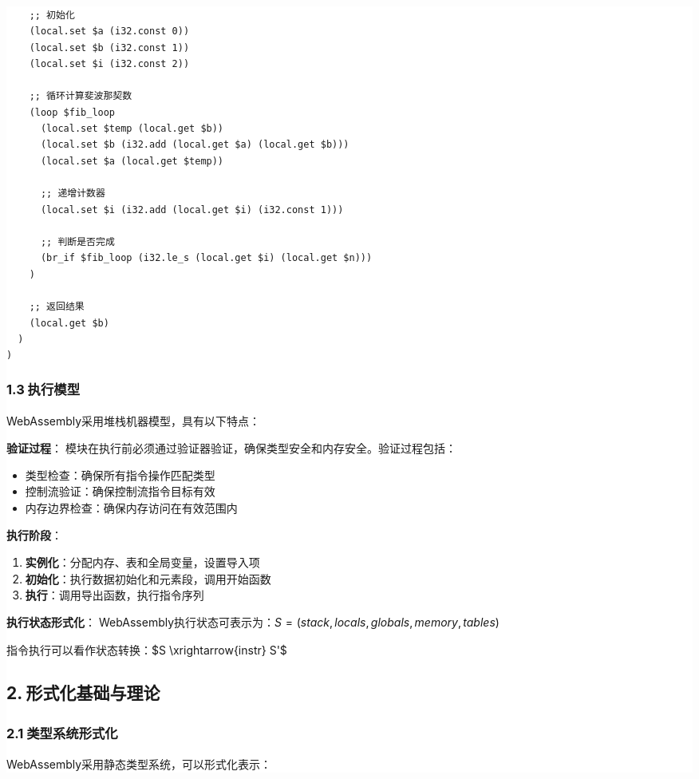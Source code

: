 ```wat
    ;; 初始化
    (local.set $a (i32.const 0))
    (local.set $b (i32.const 1))
    (local.set $i (i32.const 2))
    
    ;; 循环计算斐波那契数
    (loop $fib_loop
      (local.set $temp (local.get $b))
      (local.set $b (i32.add (local.get $a) (local.get $b)))
      (local.set $a (local.get $temp))
      
      ;; 递增计数器
      (local.set $i (i32.add (local.get $i) (i32.const 1)))
      
      ;; 判断是否完成
      (br_if $fib_loop (i32.le_s (local.get $i) (local.get $n)))
    )
    
    ;; 返回结果
    (local.get $b)
  )
)

```

### 1.3 执行模型

WebAssembly采用堆栈机器模型，具有以下特点：

**验证过程**：
模块在执行前必须通过验证器验证，确保类型安全和内存安全。验证过程包括：

- 类型检查：确保所有指令操作匹配类型
- 控制流验证：确保控制流指令目标有效
- 内存边界检查：确保内存访问在有效范围内

**执行阶段**：

1. **实例化**：分配内存、表和全局变量，设置导入项
2. **初始化**：执行数据初始化和元素段，调用开始函数
3. **执行**：调用导出函数，执行指令序列

**执行状态形式化**：
WebAssembly执行状态可表示为：$S = (stack, locals, globals, memory, tables)$

指令执行可以看作状态转换：$S \xrightarrow{instr} S'$

## 2. 形式化基础与理论

### 2.1 类型系统形式化

WebAssembly采用静态类型系统，可以形式化表示：
